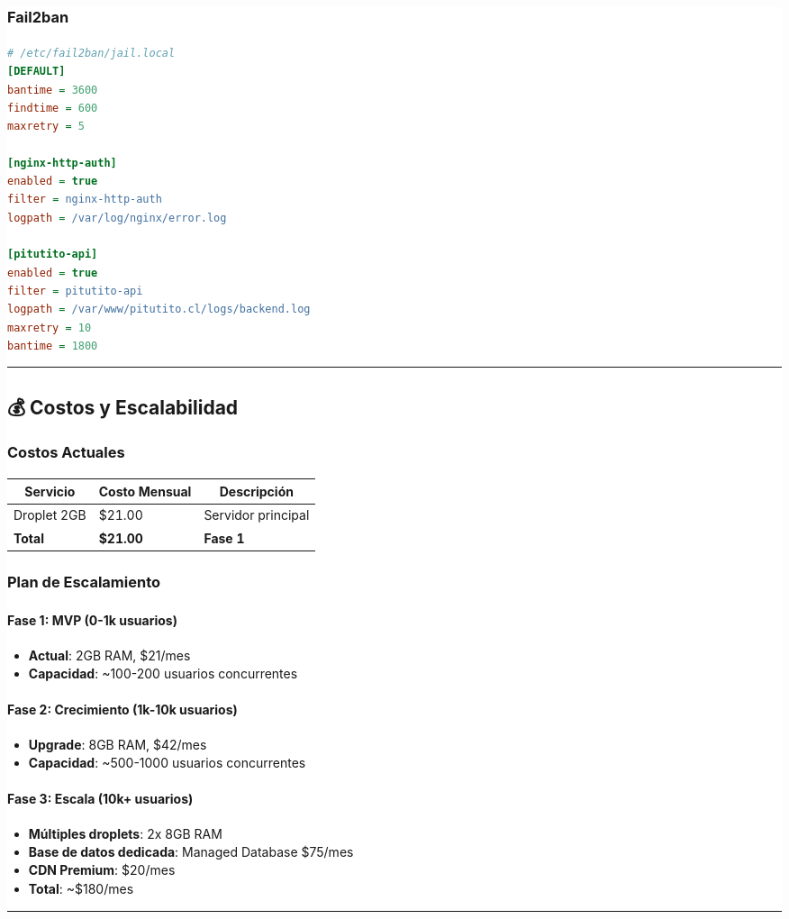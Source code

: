 ### Fail2ban
```ini
# /etc/fail2ban/jail.local
[DEFAULT]
bantime = 3600
findtime = 600
maxretry = 5

[nginx-http-auth]
enabled = true
filter = nginx-http-auth
logpath = /var/log/nginx/error.log

[pitutito-api]
enabled = true
filter = pitutito-api
logpath = /var/www/pitutito.cl/logs/backend.log
maxretry = 10
bantime = 1800
```

---

## 💰 Costos y Escalabilidad

### Costos Actuales
| Servicio | Costo Mensual | Descripción |
|----------|---------------|-------------|
| Droplet 2GB | $21.00 | Servidor principal |
| **Total** | **$21.00** | **Fase 1** |

### Plan de Escalamiento

#### Fase 1: MVP (0-1k usuarios)
- **Actual**: 2GB RAM, $21/mes
- **Capacidad**: ~100-200 usuarios concurrentes

#### Fase 2: Crecimiento (1k-10k usuarios)
- **Upgrade**: 8GB RAM, $42/mes
- **Capacidad**: ~500-1000 usuarios concurrentes

#### Fase 3: Escala (10k+ usuarios)
- **Múltiples droplets**: 2x 8GB RAM
- **Base de datos dedicada**: Managed Database $75/mes
- **CDN Premium**: $20/mes
- **Total**: ~$180/mes

---
